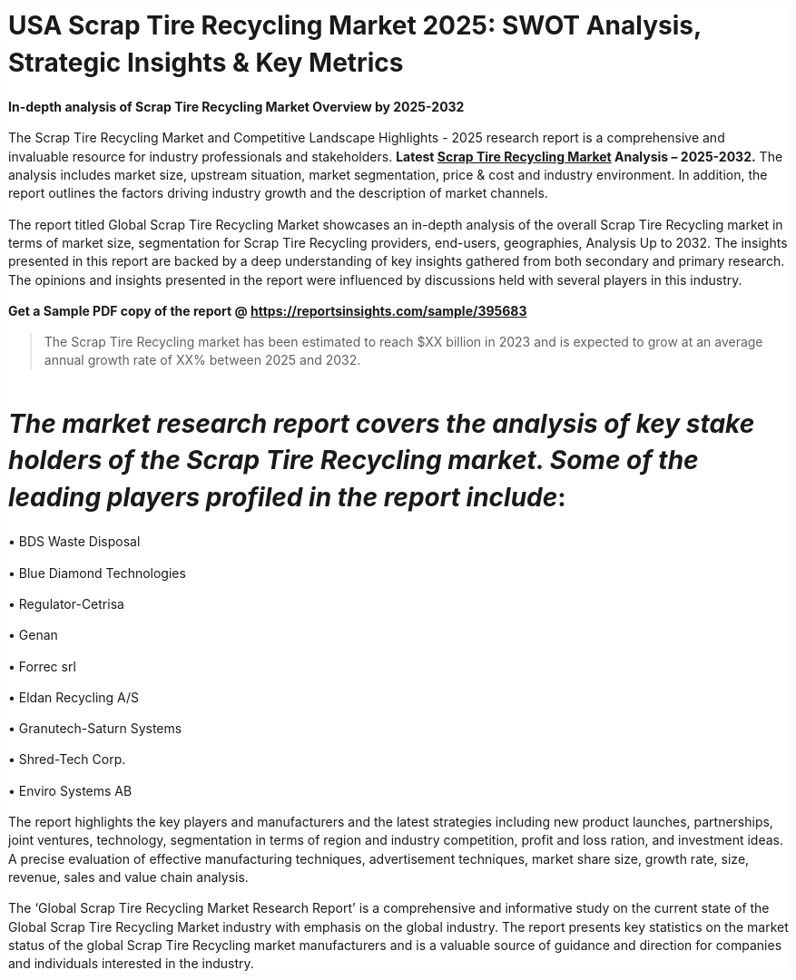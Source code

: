 # USA Scrap Tire Recycling Market 2025: SWOT Analysis, Strategic Insights & Key Metrics

<strong>In-depth analysis of Scrap Tire Recycling Market Overview by 2025-2032</strong></p>

The Scrap Tire Recycling Market and Competitive Landscape Highlights - 2025 research report is a comprehensive and invaluable resource for industry professionals and stakeholders. <strong>Latest <a href=https://www.reportsinsights.com/sample/395683>Scrap Tire Recycling Market</a> Analysis – 2025-2032.</strong>  The analysis includes market size, upstream situation, market segmentation, price & cost and industry environment. In addition, the report outlines the factors driving industry growth and the description of market channels.

The report titled Global Scrap Tire Recycling Market showcases an in-depth analysis of the overall Scrap Tire Recycling market in terms of market size, segmentation for Scrap Tire Recycling providers, end-users, geographies, Analysis Up to 2032. The insights presented in this report are backed by a deep understanding of key insights gathered from both secondary and primary research. The opinions and insights presented in the report were influenced by discussions held with several players in this industry.

<strong>Get a Sample PDF copy of the report @ <a href=https://reportsinsights.com/sample/395683>https://reportsinsights.com/sample/395683</a></strong>

<blockquote class=""article-editor-content__blockquote"">The Scrap Tire Recycling market has been estimated to reach $XX billion in 2023 and is expected to grow at an average annual growth rate of XX% between 2025 and 2032.</blockquote>

# <strong><em>The market research report covers the analysis of key stake holders of the Scrap Tire Recycling market. Some of the leading players profiled in the report include</em></strong>: 

• BDS Waste Disposal

• Blue Diamond Technologies

• Regulator-Cetrisa

• Genan

• Forrec srl

• Eldan Recycling A/S

• Granutech-Saturn Systems

• Shred-Tech Corp.

• Enviro Systems AB

The report highlights the key players and manufacturers and the latest strategies including new product launches, partnerships, joint ventures, technology, segmentation in terms of region and industry competition, profit and loss ration, and investment ideas. A precise evaluation of effective manufacturing techniques, advertisement techniques, market share size, growth rate, size, revenue, sales and value chain analysis.

The ‘Global Scrap Tire Recycling Market Research Report’ is a comprehensive and informative study on the current state of the Global Scrap Tire Recycling Market industry with emphasis on the global industry. The report presents key statistics on the market status of the global Scrap Tire Recycling market manufacturers and is a valuable source of guidance and direction for companies and individuals interested in the industry.
